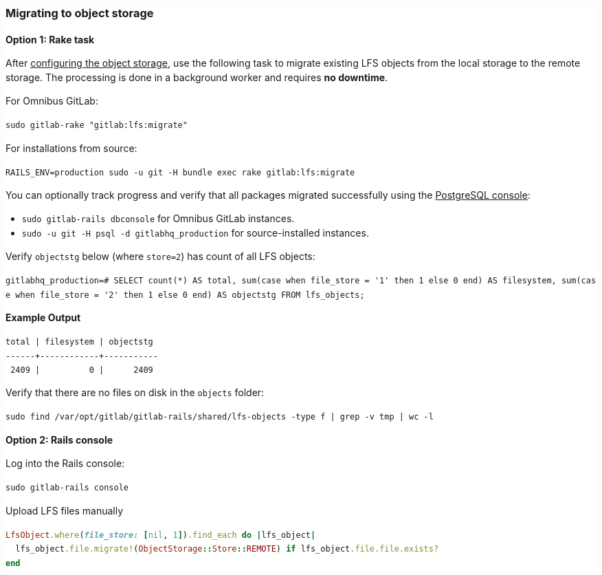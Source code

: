 ### Migrating to object storage

**Option 1: Rake task**

After [configuring the object storage](#storing-lfs-objects-in-remote-object-storage), use the following task to
migrate existing LFS objects from the local storage to the remote storage.
The processing is done in a background worker and requires **no downtime**.

For Omnibus GitLab:

```shell
sudo gitlab-rake "gitlab:lfs:migrate"
```

For installations from source:

```shell
RAILS_ENV=production sudo -u git -H bundle exec rake gitlab:lfs:migrate
```

You can optionally track progress and verify that all packages migrated successfully using the
[PostgreSQL console](https://docs.gitlab.com/omnibus/settings/database.html#connecting-to-the-bundled-postgresql-database):

- `sudo gitlab-rails dbconsole` for Omnibus GitLab instances.
- `sudo -u git -H psql -d gitlabhq_production` for source-installed instances.

Verify `objectstg` below (where `store=2`) has count of all LFS objects:

```shell
gitlabhq_production=# SELECT count(*) AS total, sum(case when file_store = '1' then 1 else 0 end) AS filesystem, sum(case when file_store = '2' then 1 else 0 end) AS objectstg FROM lfs_objects;
```

**Example Output**

```shell
total | filesystem | objectstg
------+------------+-----------
 2409 |          0 |      2409
```

Verify that there are no files on disk in the `objects` folder:

```shell
sudo find /var/opt/gitlab/gitlab-rails/shared/lfs-objects -type f | grep -v tmp | wc -l
```

**Option 2: Rails console**

Log into the Rails console:

```shell
sudo gitlab-rails console
```

Upload LFS files manually

```ruby
LfsObject.where(file_store: [nil, 1]).find_each do |lfs_object|
  lfs_object.file.migrate!(ObjectStorage::Store::REMOTE) if lfs_object.file.file.exists?
end
```
